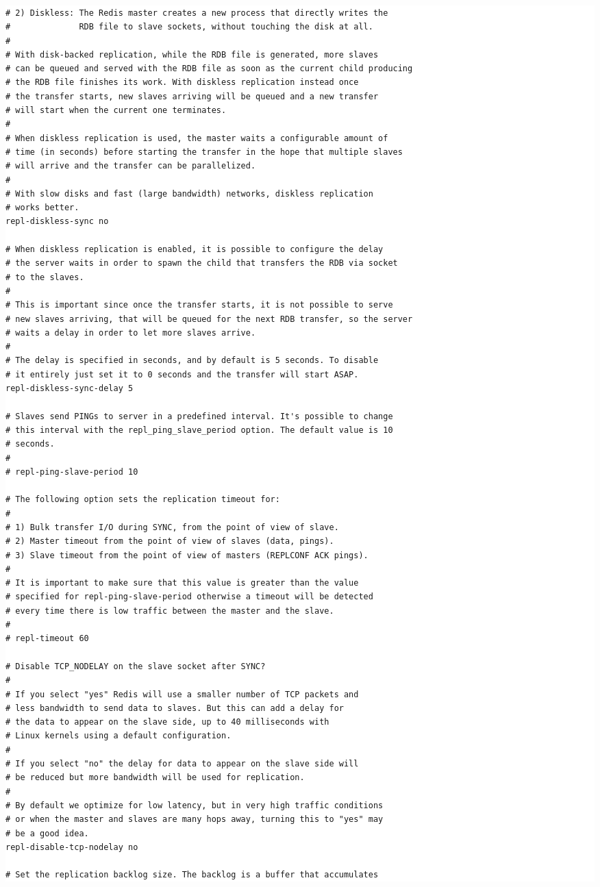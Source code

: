 ```
# 2) Diskless: The Redis master creates a new process that directly writes the
#              RDB file to slave sockets, without touching the disk at all.
#
# With disk-backed replication, while the RDB file is generated, more slaves
# can be queued and served with the RDB file as soon as the current child producing
# the RDB file finishes its work. With diskless replication instead once
# the transfer starts, new slaves arriving will be queued and a new transfer
# will start when the current one terminates.
#
# When diskless replication is used, the master waits a configurable amount of
# time (in seconds) before starting the transfer in the hope that multiple slaves
# will arrive and the transfer can be parallelized.
#
# With slow disks and fast (large bandwidth) networks, diskless replication
# works better.
repl-diskless-sync no
 
# When diskless replication is enabled, it is possible to configure the delay
# the server waits in order to spawn the child that transfers the RDB via socket
# to the slaves.
#
# This is important since once the transfer starts, it is not possible to serve
# new slaves arriving, that will be queued for the next RDB transfer, so the server
# waits a delay in order to let more slaves arrive.
#
# The delay is specified in seconds, and by default is 5 seconds. To disable
# it entirely just set it to 0 seconds and the transfer will start ASAP.
repl-diskless-sync-delay 5
 
# Slaves send PINGs to server in a predefined interval. It's possible to change
# this interval with the repl_ping_slave_period option. The default value is 10
# seconds.
#
# repl-ping-slave-period 10
 
# The following option sets the replication timeout for:
#
# 1) Bulk transfer I/O during SYNC, from the point of view of slave.
# 2) Master timeout from the point of view of slaves (data, pings).
# 3) Slave timeout from the point of view of masters (REPLCONF ACK pings).
#
# It is important to make sure that this value is greater than the value
# specified for repl-ping-slave-period otherwise a timeout will be detected
# every time there is low traffic between the master and the slave.
#
# repl-timeout 60
 
# Disable TCP_NODELAY on the slave socket after SYNC?
#
# If you select "yes" Redis will use a smaller number of TCP packets and
# less bandwidth to send data to slaves. But this can add a delay for
# the data to appear on the slave side, up to 40 milliseconds with
# Linux kernels using a default configuration.
#
# If you select "no" the delay for data to appear on the slave side will
# be reduced but more bandwidth will be used for replication.
#
# By default we optimize for low latency, but in very high traffic conditions
# or when the master and slaves are many hops away, turning this to "yes" may
# be a good idea.
repl-disable-tcp-nodelay no
 
# Set the replication backlog size. The backlog is a buffer that accumulates
```